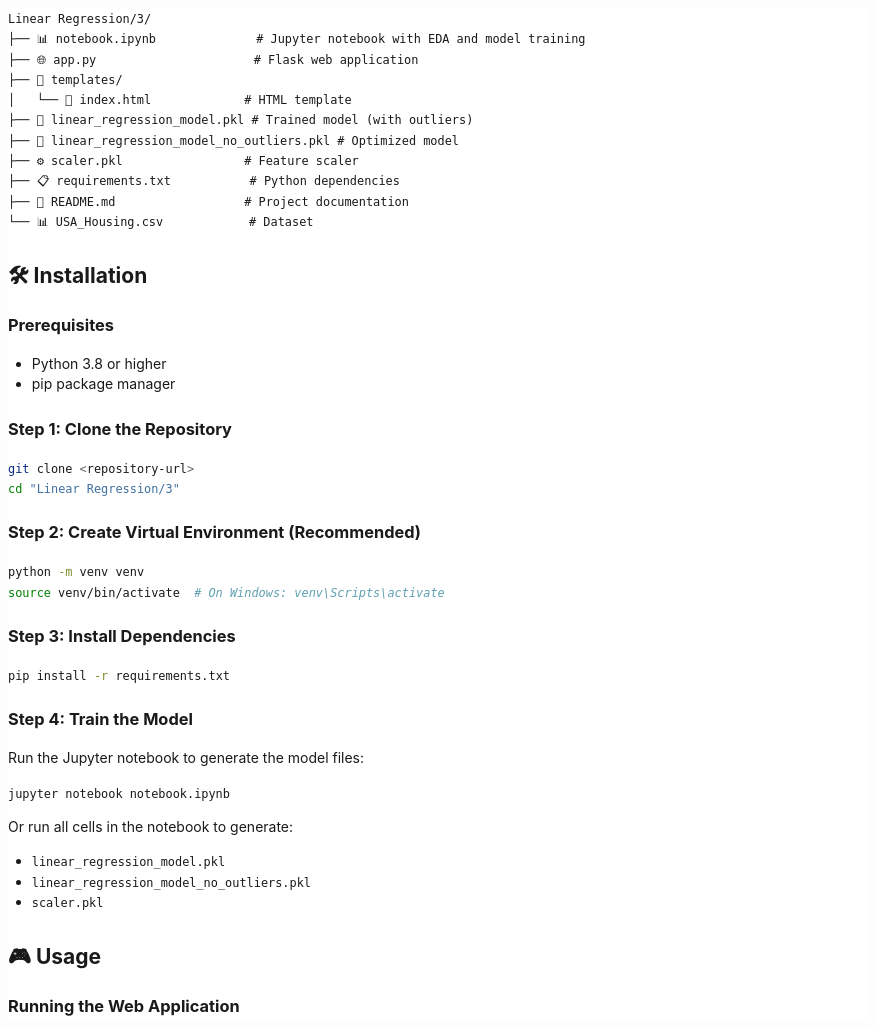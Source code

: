 ```
Linear Regression/3/
├── 📊 notebook.ipynb              # Jupyter notebook with EDA and model training
├── 🌐 app.py                      # Flask web application
├── 📁 templates/
│   └── 🎨 index.html             # HTML template
├── 🤖 linear_regression_model.pkl # Trained model (with outliers)
├── 🎯 linear_regression_model_no_outliers.pkl # Optimized model
├── ⚙️ scaler.pkl                 # Feature scaler
├── 📋 requirements.txt           # Python dependencies
├── 📖 README.md                  # Project documentation
└── 📊 USA_Housing.csv            # Dataset
```

## 🛠️ Installation

### Prerequisites
- Python 3.8 or higher
- pip package manager

### Step 1: Clone the Repository
```bash
git clone <repository-url>
cd "Linear Regression/3"
```

### Step 2: Create Virtual Environment (Recommended)
```bash
python -m venv venv
source venv/bin/activate  # On Windows: venv\Scripts\activate
```

### Step 3: Install Dependencies
```bash
pip install -r requirements.txt
```

### Step 4: Train the Model
Run the Jupyter notebook to generate the model files:
```bash
jupyter notebook notebook.ipynb
```
Or run all cells in the notebook to generate:
- `linear_regression_model.pkl`
- `linear_regression_model_no_outliers.pkl`
- `scaler.pkl`

## 🎮 Usage

### Running the Web Application
